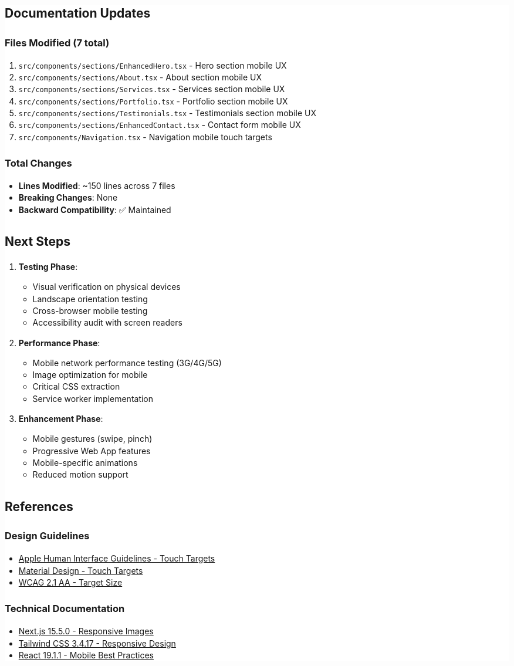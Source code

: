 ## Documentation Updates

### Files Modified (7 total)
1. `src/components/sections/EnhancedHero.tsx` - Hero section mobile UX
2. `src/components/sections/About.tsx` - About section mobile UX
3. `src/components/sections/Services.tsx` - Services section mobile UX
4. `src/components/sections/Portfolio.tsx` - Portfolio section mobile UX
5. `src/components/sections/Testimonials.tsx` - Testimonials section mobile UX
6. `src/components/sections/EnhancedContact.tsx` - Contact form mobile UX
7. `src/components/Navigation.tsx` - Navigation mobile touch targets

### Total Changes
- **Lines Modified**: ~150 lines across 7 files
- **Breaking Changes**: None
- **Backward Compatibility**: ✅ Maintained

## Next Steps

1. **Testing Phase**:
   - Visual verification on physical devices
   - Landscape orientation testing
   - Cross-browser mobile testing
   - Accessibility audit with screen readers

2. **Performance Phase**:
   - Mobile network performance testing (3G/4G/5G)
   - Image optimization for mobile
   - Critical CSS extraction
   - Service worker implementation

3. **Enhancement Phase**:
   - Mobile gestures (swipe, pinch)
   - Progressive Web App features
   - Mobile-specific animations
   - Reduced motion support

## References

### Design Guidelines
- [Apple Human Interface Guidelines - Touch Targets](https://developer.apple.com/design/human-interface-guidelines/layout)
- [Material Design - Touch Targets](https://material.io/design/usability/accessibility.html#layout-typography)
- [WCAG 2.1 AA - Target Size](https://www.w3.org/WAI/WCAG21/Understanding/target-size.html)

### Technical Documentation
- [Next.js 15.5.0 - Responsive Images](https://nextjs.org/docs/app/building-your-application/optimizing/images)
- [Tailwind CSS 3.4.17 - Responsive Design](https://tailwindcss.com/docs/responsive-design)
- [React 19.1.1 - Mobile Best Practices](https://react.dev/learn/responding-to-events)
